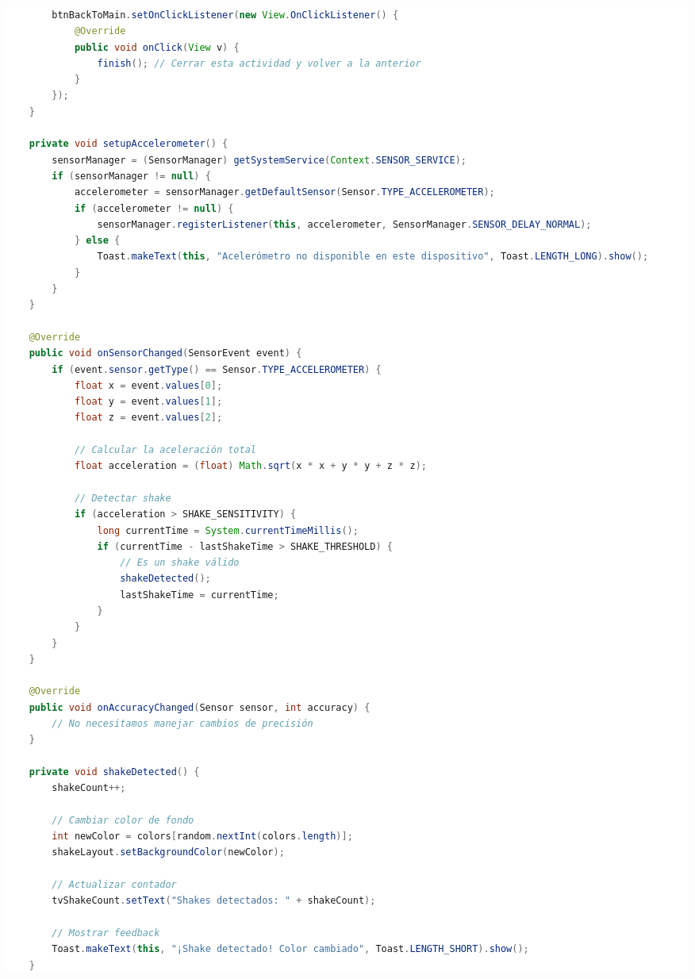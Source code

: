 ```java
        btnBackToMain.setOnClickListener(new View.OnClickListener() {
            @Override
            public void onClick(View v) {
                finish(); // Cerrar esta actividad y volver a la anterior
            }
        });
    }

    private void setupAccelerometer() {
        sensorManager = (SensorManager) getSystemService(Context.SENSOR_SERVICE);
        if (sensorManager != null) {
            accelerometer = sensorManager.getDefaultSensor(Sensor.TYPE_ACCELEROMETER);
            if (accelerometer != null) {
                sensorManager.registerListener(this, accelerometer, SensorManager.SENSOR_DELAY_NORMAL);
            } else {
                Toast.makeText(this, "Acelerómetro no disponible en este dispositivo", Toast.LENGTH_LONG).show();
            }
        }
    }

    @Override
    public void onSensorChanged(SensorEvent event) {
        if (event.sensor.getType() == Sensor.TYPE_ACCELEROMETER) {
            float x = event.values[0];
            float y = event.values[1];
            float z = event.values[2];
            
            // Calcular la aceleración total
            float acceleration = (float) Math.sqrt(x * x + y * y + z * z);
            
            // Detectar shake
            if (acceleration > SHAKE_SENSITIVITY) {
                long currentTime = System.currentTimeMillis();
                if (currentTime - lastShakeTime > SHAKE_THRESHOLD) {
                    // Es un shake válido
                    shakeDetected();
                    lastShakeTime = currentTime;
                }
            }
        }
    }

    @Override
    public void onAccuracyChanged(Sensor sensor, int accuracy) {
        // No necesitamos manejar cambios de precisión
    }

    private void shakeDetected() {
        shakeCount++;
        
        // Cambiar color de fondo
        int newColor = colors[random.nextInt(colors.length)];
        shakeLayout.setBackgroundColor(newColor);
        
        // Actualizar contador
        tvShakeCount.setText("Shakes detectados: " + shakeCount);
        
        // Mostrar feedback
        Toast.makeText(this, "¡Shake detectado! Color cambiado", Toast.LENGTH_SHORT).show();
    }

```